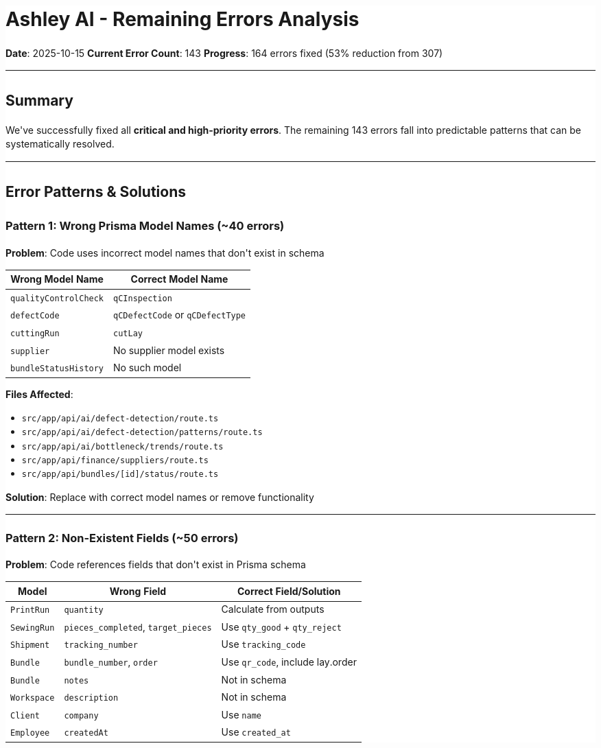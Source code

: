 # Ashley AI - Remaining Errors Analysis

**Date**: 2025-10-15
**Current Error Count**: 143
**Progress**: 164 errors fixed (53% reduction from 307)

---

## Summary

We've successfully fixed all **critical and high-priority errors**. The remaining 143 errors fall into predictable patterns that can be systematically resolved.

---

## Error Patterns & Solutions

### **Pattern 1: Wrong Prisma Model Names** (~40 errors)

**Problem**: Code uses incorrect model names that don't exist in schema

| Wrong Model Name      | Correct Model Name               |
| --------------------- | -------------------------------- |
| `qualityControlCheck` | `qCInspection`                   |
| `defectCode`          | `qCDefectCode` or `qCDefectType` |
| `cuttingRun`          | `cutLay`                         |
| `supplier`            | No supplier model exists         |
| `bundleStatusHistory` | No such model                    |

**Files Affected**:

- `src/app/api/ai/defect-detection/route.ts`
- `src/app/api/ai/defect-detection/patterns/route.ts`
- `src/app/api/ai/bottleneck/trends/route.ts`
- `src/app/api/finance/suppliers/route.ts`
- `src/app/api/bundles/[id]/status/route.ts`

**Solution**: Replace with correct model names or remove functionality

---

### **Pattern 2: Non-Existent Fields** (~50 errors)

**Problem**: Code references fields that don't exist in Prisma schema

| Model       | Wrong Field                         | Correct Field/Solution           |
| ----------- | ----------------------------------- | -------------------------------- |
| `PrintRun`  | `quantity`                          | Calculate from outputs           |
| `SewingRun` | `pieces_completed`, `target_pieces` | Use `qty_good` + `qty_reject`    |
| `Shipment`  | `tracking_number`                   | Use `tracking_code`              |
| `Bundle`    | `bundle_number`, `order`            | Use `qr_code`, include lay.order |
| `Bundle`    | `notes`                             | Not in schema                    |
| `Workspace` | `description`                       | Not in schema                    |
| `Client`    | `company`                           | Use `name`                       |
| `Employee`  | `createdAt`                         | Use `created_at`                 |